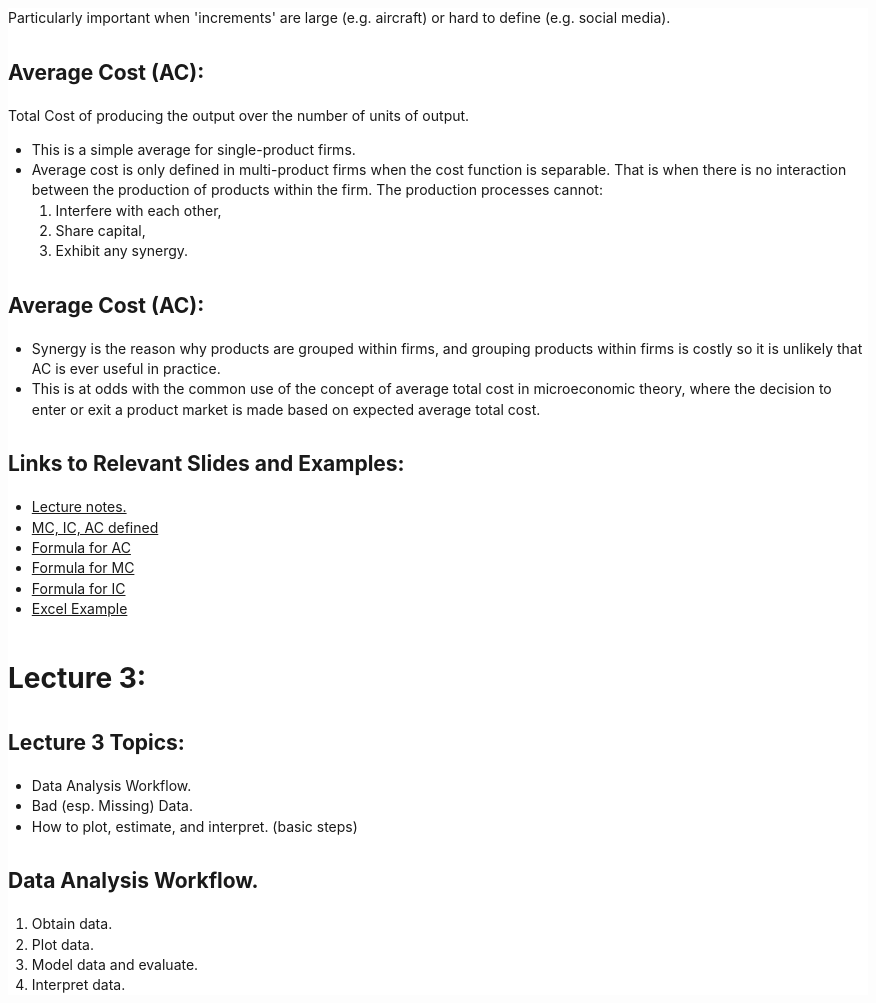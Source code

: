 Particularly important when 'increments' are large (e.g. aircraft) or hard to define (e.g. social media).

## Average Cost (AC):

Total Cost of producing the output over the number of units of output. 

- This is a simple average for single-product firms. 
- Average cost is only defined in multi-product firms when the cost function is separable. That is when there is no interaction between the production of products within the firm. The production processes cannot: 
    1. Interfere with each other,
    2. Share capital,
    3. Exhibit any synergy.

## Average Cost (AC):

- Synergy is the reason why products are grouped within firms, and grouping products within firms is costly so it is unlikely that AC is ever useful in practice.
- This is at odds with the common use of the concept of average total cost in microeconomic theory, where the decision to enter or exit a product market is made based on expected average total cost.

## Links to Relevant Slides and Examples:

- [Lecture notes.](https://arthurhowardmorris.github.io/resources/semesters/s2024/ACCTG3210.html#lecture-2-the-nature-of-costs)
- [MC, IC, AC defined](https://arthurhowardmorris.github.io/assets/slides/acct3210/S2/Session2Slides.slides.html#/2/2)
- [Formula for AC](https://arthurhowardmorris.github.io/assets/slides/acct3210/S2/Session2Slides.slides.html#/10)
- [Formula for MC](https://arthurhowardmorris.github.io/assets/slides/acct3210/S2/Session2Slides.slides.html#/13)
- [Formula for IC](https://arthurhowardmorris.github.io/assets/slides/acct3210/S2/Session2Slides.slides.html#/15)
- [Excel Example](https://arthurhowardmorris.github.io/assets/slides/acct3210/S2/Problem1.xlsx)

# Lecture 3:
## Lecture 3 Topics:

- Data Analysis Workflow.
- Bad (esp. Missing) Data.
- How to plot, estimate, and interpret. (basic steps) 

## Data Analysis Workflow.

1. Obtain data.
2. Plot data.
3. Model data and evaluate.
4. Interpret data.
